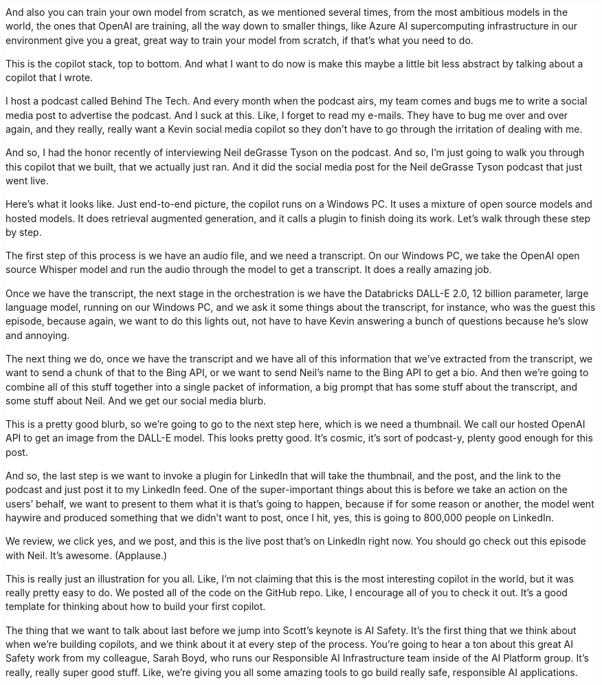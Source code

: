 And also you can train your own model from scratch, as we mentioned several times, from the most ambitious models in the world, the ones that OpenAI are training, all the way down to smaller things, like Azure AI supercomputing infrastructure in our environment give you a great, great way to train your model from scratch, if that’s what you need to do. 

This is the copilot stack, top to bottom. And what I want to do now is make this maybe a little bit less abstract by talking about a copilot that I wrote. 

I host a podcast called Behind The Tech. And every month when the podcast airs, my team comes and bugs me to write a social media post to advertise the podcast. And I suck at this. Like, I forget to read my e-mails. They have to bug me over and over again, and they really, really want a Kevin social media copilot so they don’t have to go through the irritation of dealing with me. 

And so, I had the honor recently of interviewing Neil deGrasse Tyson on the podcast. And so, I’m just going to walk you through this copilot that we built, that we actually just ran. And it did the social media post for the Neil deGrasse Tyson podcast that just went live. 

Here’s what it looks like. Just end-to-end picture, the copilot runs on a Windows PC. It uses a mixture of open source models and hosted models. It does retrieval augmented generation, and it calls a plugin to finish doing its work. Let’s walk through these step by step. 

The first step of this process is we have an audio file, and we need a transcript. On our Windows PC, we take the OpenAI open source Whisper model and run the audio through the model to get a transcript. It does a really amazing job. 

Once we have the transcript, the next stage in the orchestration is we have the Databricks DALL-E 2.0, 12 billion parameter, large language model, running on our Windows PC, and we ask it some things about the transcript, for instance, who was the guest this episode, because again, we want to do this lights out, not have to have Kevin answering a bunch of questions because he’s slow and annoying.

The next thing we do, once we have the transcript and we have all of this information that we’ve extracted from the transcript, we want to send a chunk of that to the Bing API, or we want to send Neil’s name to the Bing API to get a bio. And then we’re going to combine all of this stuff together into a single packet of information, a big prompt that has some stuff about the transcript, and some stuff about Neil. And we get our social media blurb. 

This is a pretty good blurb, so we’re going to go to the next step here, which is we need a thumbnail. We call our hosted OpenAI API to get an image from the DALL-E model. This looks pretty good. It’s cosmic, it’s sort of podcast-y, plenty good enough for this post. 

And so, the last step is we want to invoke a plugin for LinkedIn that will take the thumbnail, and the post, and the link to the podcast and just post it to my LinkedIn feed. One of the super-important things about this is before we take an action on the users’ behalf, we want to present to them what it is that’s going to happen, because if for some reason or another, the model went haywire and produced something that we didn’t want to post, once I hit, yes, this is going to 800,000 people on LinkedIn.

We review, we click yes, and we post, and this is the live post that’s on LinkedIn right now. You should go check out this episode with Neil. It’s awesome. (Applause.)

This is really just an illustration for you all. Like, I’m not claiming that this is the most interesting copilot in the world, but it was really pretty easy to do. We posted all of the code on the GitHub repo. Like, I encourage all of you to check it out. It’s a good template for thinking about how to build your first copilot. 

The thing that we want to talk about last before we jump into Scott’s keynote is AI Safety. It’s the first thing that we think about when we’re building copilots, and we think about it at every step of the process. You’re going to hear a ton about this great AI Safety work from my colleague, Sarah Boyd, who runs our Responsible AI Infrastructure team inside of the AI Platform group. It’s really, really super good stuff. Like, we’re giving you all some amazing tools to go build really safe, responsible AI applications. 

